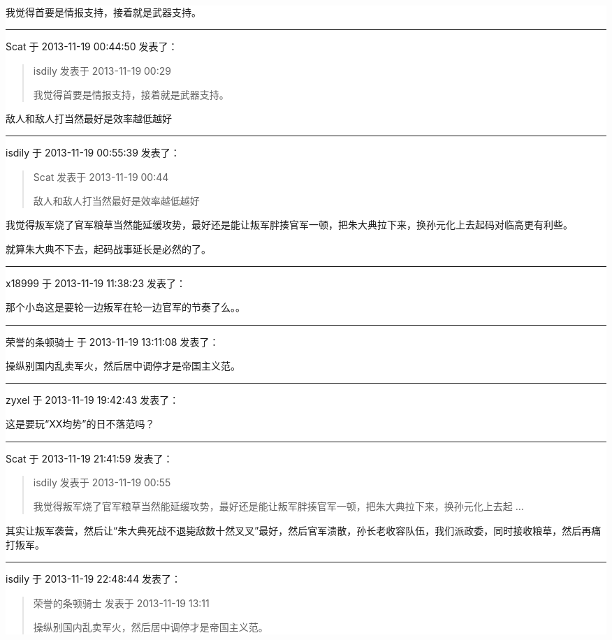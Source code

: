 

我觉得首要是情报支持，接着就是武器支持。

---------

Scat 于 2013-11-19 00:44:50 发表了：

> isdily 发表于 2013-11-19 00:29
> 
> 我觉得首要是情报支持，接着就是武器支持。



敌人和敌人打当然最好是效率越低越好

---------

isdily 于 2013-11-19 00:55:39 发表了：

> Scat 发表于 2013-11-19 00:44
> 
> 敌人和敌人打当然最好是效率越低越好



我觉得叛军烧了官军粮草当然能延缓攻势，最好还是能让叛军胖揍官军一顿，把朱大典拉下来，换孙元化上去起码对临高更有利些。

就算朱大典不下去，起码战事延长是必然的了。

---------

x18999 于 2013-11-19 11:38:23 发表了：

那个小岛这是要轮一边叛军在轮一边官军的节奏了么。。

---------

荣誉的条顿骑士 于 2013-11-19 13:11:08 发表了：

操纵别国内乱卖军火，然后居中调停才是帝国主义范。

---------

zyxel 于 2013-11-19 19:42:43 发表了：

这是要玩“XX均势”的日不落范吗？

---------

Scat 于 2013-11-19 21:41:59 发表了：

> isdily 发表于 2013-11-19 00:55
> 
> 我觉得叛军烧了官军粮草当然能延缓攻势，最好还是能让叛军胖揍官军一顿，把朱大典拉下来，换孙元化上去起 ...



其实让叛军袭营，然后让“朱大典死战不退毙敌数十然叉叉”最好，然后官军溃散，孙长老收容队伍，我们派政委，同时接收粮草，然后再痛打叛军。

---------

isdily 于 2013-11-19 22:48:44 发表了：

> 荣誉的条顿骑士 发表于 2013-11-19 13:11
> 
> 操纵别国内乱卖军火，然后居中调停才是帝国主义范。
